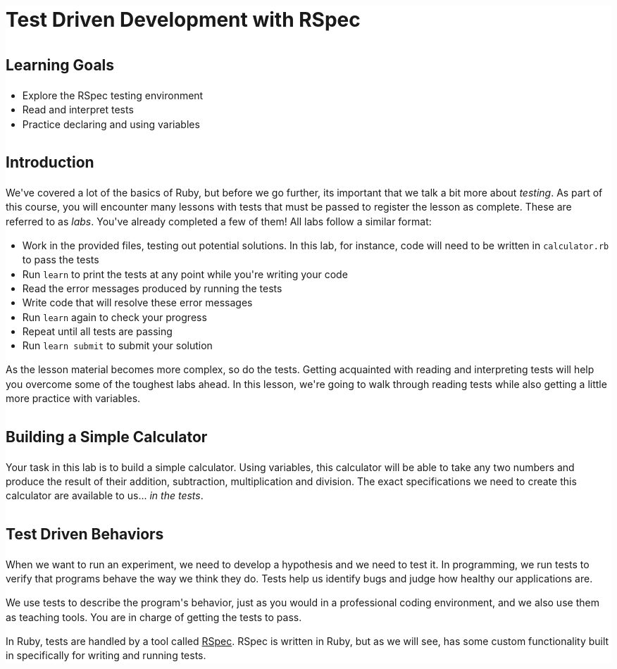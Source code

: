  # Test Driven Development with RSpec

## Learning Goals

- Explore the RSpec testing environment
- Read and interpret tests
- Practice declaring and using variables

## Introduction

We've covered a lot of the basics of Ruby, but before we go further, its
important that we talk a bit more about _testing_. As part of this course, you
will encounter many lessons with tests that must be passed to register the
lesson as complete. These are referred to as _labs_. You've already completed a
few of them! All labs follow a similar format:

- Work in the provided files, testing out potential solutions. In this lab, for
  instance, code will need to be written in `calculator.rb` to pass the tests
- Run `learn` to print the tests at any point while you're writing your code
- Read the error messages produced by running the tests
- Write code that will resolve these error messages
- Run `learn` again to check your progress
- Repeat until all tests are passing
- Run `learn submit` to submit your solution

As the lesson material becomes more complex, so do the tests. Getting
acquainted with reading and interpreting tests will help you overcome some of
the toughest labs ahead. In this lesson, we're going to walk through reading
tests while also getting a little more practice with variables.

## Building a Simple Calculator

Your task in this lab is to build a simple calculator. Using variables, this
calculator will be able to take any two numbers and produce the result of their
addition, subtraction, multiplication and division. The exact specifications we
need to create this calculator are available to us... _in the tests_.

## Test Driven Behaviors

When we want to run an experiment, we need to develop a hypothesis and we need
to test it. In programming, we run tests to verify that programs behave the way
we think they do. Tests help us identify bugs and judge how healthy our
applications are.

We use tests to describe the program's behavior, just as you would in a
professional coding environment, and we also use them as teaching tools. You are
in charge of getting the tests to pass.

In Ruby, tests are handled by a tool called [RSpec][rspec]. RSpec is written in Ruby, but as
we will see, has some custom functionality built in specifically for writing and
running tests.


[tdd]: https://en.wikipedia.org/wiki/Test-driven_development
[rspec]: http://rspec.info/
[matchers]: https://relishapp.com/rspec/rspec-expectations/docs/built-in-matchers